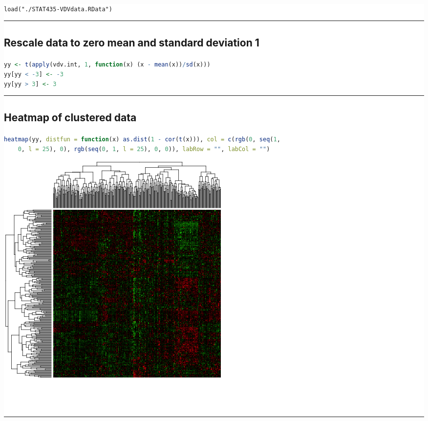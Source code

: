 ```
load("./STAT435-VDVdata.RData")
```

---

## Rescale data to zero mean and standard deviation 1

```r
yy <- t(apply(vdv.int, 1, function(x) (x - mean(x))/sd(x)))
yy[yy < -3] <- -3
yy[yy > 3] <- 3
```


---

## Heatmap of clustered data

```r
heatmap(yy, distfun = function(x) as.dist(1 - cor(t(x))), col = c(rgb(0, seq(1, 
    0, l = 25), 0), rgb(seq(0, 1, l = 25), 0, 0)), labRow = "", labCol = "")
```

![plot of chunk unnamed-chunk-3](figure/unnamed-chunk-3.png) 


---
